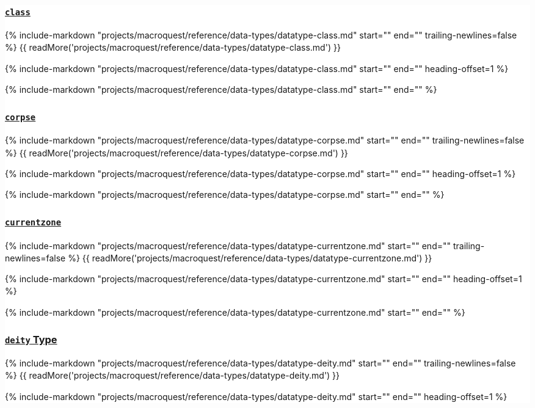### [`class`](../projects/macroquest/reference/data-types/datatype-class.md)

{% include-markdown "projects/macroquest/reference/data-types/datatype-class.md" start="" end="" trailing-newlines=false %} {{ readMore('projects/macroquest/reference/data-types/datatype-class.md') }}

<div class="indent" markdown="1">
{% include-markdown "projects/macroquest/reference/data-types/datatype-class.md" start="" end="" heading-offset=1 %}

{% include-markdown "projects/macroquest/reference/data-types/datatype-class.md" start="" end="" %}
</div>

### [`corpse`](../projects/macroquest/reference/data-types/datatype-corpse.md)

{% include-markdown "projects/macroquest/reference/data-types/datatype-corpse.md" start="" end="" trailing-newlines=false %} {{ readMore('projects/macroquest/reference/data-types/datatype-corpse.md') }}

<div class="indent" markdown="1">
{% include-markdown "projects/macroquest/reference/data-types/datatype-corpse.md" start="" end="" heading-offset=1 %}

{% include-markdown "projects/macroquest/reference/data-types/datatype-corpse.md" start="" end="" %}
</div>

### [`currentzone`](../projects/macroquest/reference/data-types/datatype-currentzone.md)

{% include-markdown "projects/macroquest/reference/data-types/datatype-currentzone.md" start="" end="" trailing-newlines=false %} {{ readMore('projects/macroquest/reference/data-types/datatype-currentzone.md') }}

<div class="indent" markdown="1">
{% include-markdown "projects/macroquest/reference/data-types/datatype-currentzone.md" start="" end="" heading-offset=1 %}

{% include-markdown "projects/macroquest/reference/data-types/datatype-currentzone.md" start="" end="" %}
</div>

### [`deity` Type](../projects/macroquest/reference/data-types/datatype-deity.md)

{% include-markdown "projects/macroquest/reference/data-types/datatype-deity.md" start="" end="" trailing-newlines=false %} {{ readMore('projects/macroquest/reference/data-types/datatype-deity.md') }}

<div class="indent" markdown="1">
{% include-markdown "projects/macroquest/reference/data-types/datatype-deity.md" start="" end="" heading-offset=1 %}
